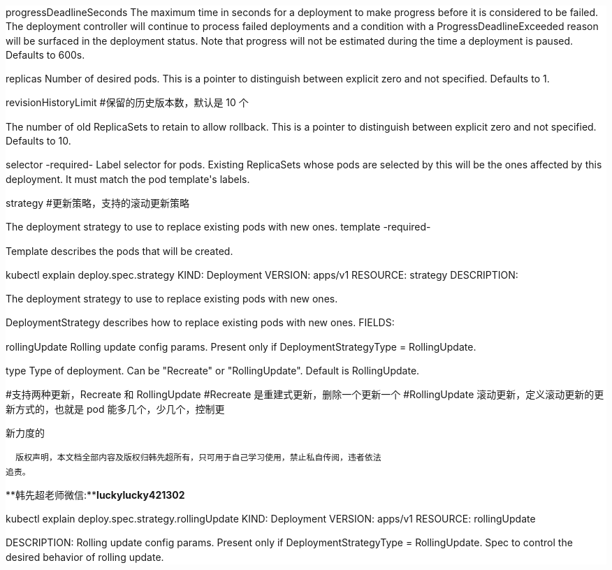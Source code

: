 progressDeadlineSeconds <integer>
 The maximum time in seconds for a deployment to make progress before it is considered to be failed. The deployment controller will continue to process failed deployments and a condition with a ProgressDeadlineExceeded reason will be surfaced in the deployment status. Note that progress will not be estimated during the time a deployment is paused. Defaults to 600s.

replicas <integer>
 Number of desired pods. This is a pointer to distinguish between explicit zero and not specified. Defaults to 1.

revisionHistoryLimit <integer> #保留的历史版本数，默认是 10 个

The number of old ReplicaSets to retain to allow rollback. This is a pointer to distinguish between explicit zero and not specified. Defaults to 10.

selector <Object> -required-
 Label selector for pods. Existing ReplicaSets whose pods are selected by this will be the ones affected by this deployment. It must match the pod template's labels.

strategy <Object> #更新策略，支持的滚动更新策略

The deployment strategy to use to replace existing pods with new ones. template <Object> -required-

Template describes the pods that will be created.

kubectl explain deploy.spec.strategy KIND: Deployment
 VERSION: apps/v1
 RESOURCE: strategy <Object> DESCRIPTION:

The deployment strategy to use to replace existing pods with new ones.

DeploymentStrategy describes how to replace existing pods with new ones. FIELDS:

rollingUpdate <Object>
 Rolling update config params. Present only if DeploymentStrategyType = RollingUpdate.

type <string>
 Type of deployment. Can be "Recreate" or "RollingUpdate". Default is RollingUpdate.

\#支持两种更新，Recreate 和 RollingUpdate
 \#Recreate 是重建式更新，删除一个更新一个
 \#RollingUpdate 滚动更新，定义滚动更新的更新方式的，也就是 pod 能多几个，少几个，控制更

新力度的

```
  版权声明，本文档全部内容及版权归韩先超所有，只可用于自己学习使用，禁止私自传阅，违者依法
追责。
```

**韩先超老师微信:****luckylucky421302**

kubectl explain deploy.spec.strategy.rollingUpdate KIND: Deployment
 VERSION: apps/v1
 RESOURCE: rollingUpdate <Object>

DESCRIPTION:
 Rolling update config params. Present only if DeploymentStrategyType = RollingUpdate.
 Spec to control the desired behavior of rolling update.
